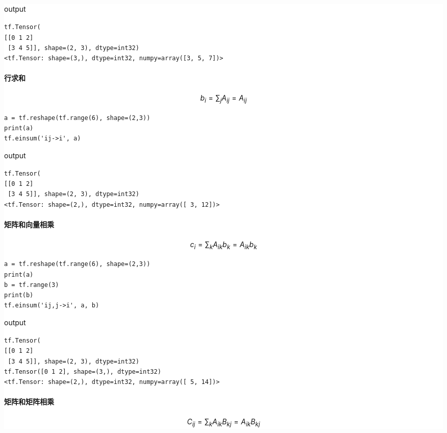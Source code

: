 output

```
tf.Tensor(
[[0 1 2]
 [3 4 5]], shape=(2, 3), dtype=int32)
<tf.Tensor: shape=(3,), dtype=int32, numpy=array([3, 5, 7])>
```

####  行求和

$$
 b_i = \sum_{j}A_{ij}=A_{ij} 
$$

```
a = tf.reshape(tf.range(6), shape=(2,3))
print(a)
tf.einsum('ij->i', a)
```

output

```
tf.Tensor(
[[0 1 2]
 [3 4 5]], shape=(2, 3), dtype=int32)
<tf.Tensor: shape=(2,), dtype=int32, numpy=array([ 3, 12])>
```

#### 矩阵和向量相乘  

$$
 c_{i}=\sum_{k}A_{ik}b_{k}=A_{ik}b_{k} 
$$

```
a = tf.reshape(tf.range(6), shape=(2,3))
print(a)
b = tf.range(3)
print(b)
tf.einsum('ij,j->i', a, b)
```

output

```
tf.Tensor(
[[0 1 2]
 [3 4 5]], shape=(2, 3), dtype=int32)
tf.Tensor([0 1 2], shape=(3,), dtype=int32)
<tf.Tensor: shape=(2,), dtype=int32, numpy=array([ 5, 14])>
```

#### 矩阵和矩阵相乘 

$$
 C_{ij}=\sum_{k}A_{ik}B_{kj}=A_{ik}B_{kj} 
$$
